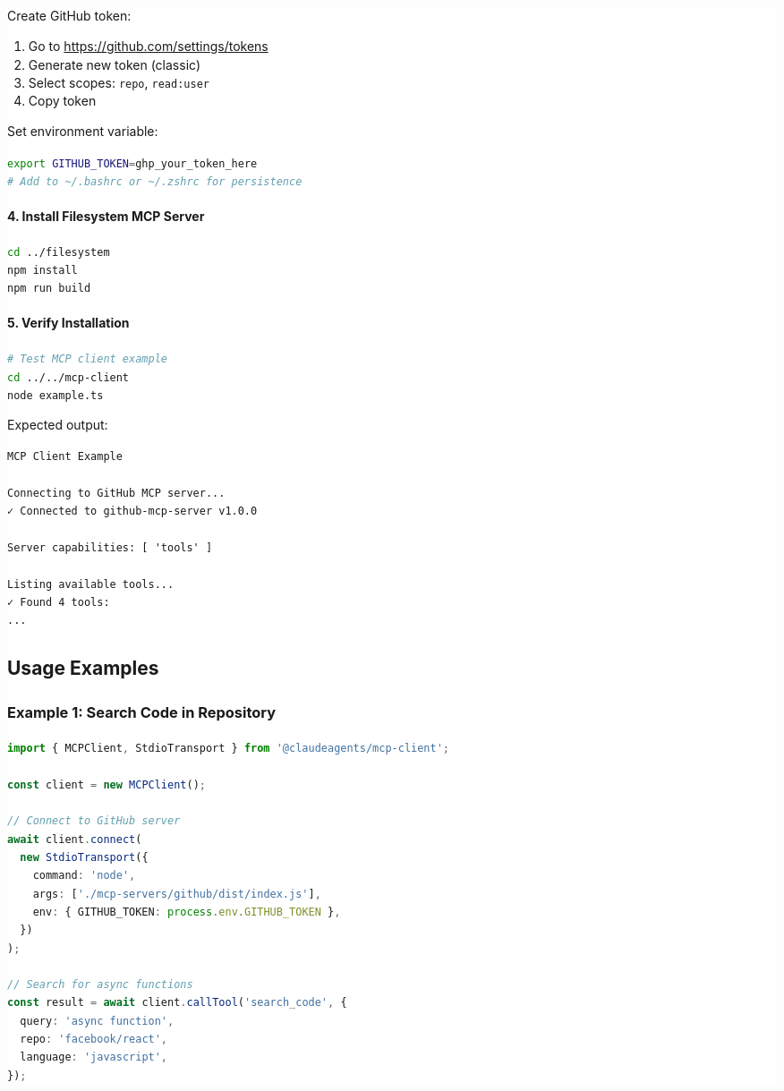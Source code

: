 Create GitHub token:
1. Go to https://github.com/settings/tokens
2. Generate new token (classic)
3. Select scopes: `repo`, `read:user`
4. Copy token

Set environment variable:
```bash
export GITHUB_TOKEN=ghp_your_token_here
# Add to ~/.bashrc or ~/.zshrc for persistence
```

#### 4. Install Filesystem MCP Server

```bash
cd ../filesystem
npm install
npm run build
```

#### 5. Verify Installation

```bash
# Test MCP client example
cd ../../mcp-client
node example.ts
```

Expected output:
```
MCP Client Example

Connecting to GitHub MCP server...
✓ Connected to github-mcp-server v1.0.0

Server capabilities: [ 'tools' ]

Listing available tools...
✓ Found 4 tools:
...
```

## Usage Examples

### Example 1: Search Code in Repository

```typescript
import { MCPClient, StdioTransport } from '@claudeagents/mcp-client';

const client = new MCPClient();

// Connect to GitHub server
await client.connect(
  new StdioTransport({
    command: 'node',
    args: ['./mcp-servers/github/dist/index.js'],
    env: { GITHUB_TOKEN: process.env.GITHUB_TOKEN },
  })
);

// Search for async functions
const result = await client.callTool('search_code', {
  query: 'async function',
  repo: 'facebook/react',
  language: 'javascript',
});

```